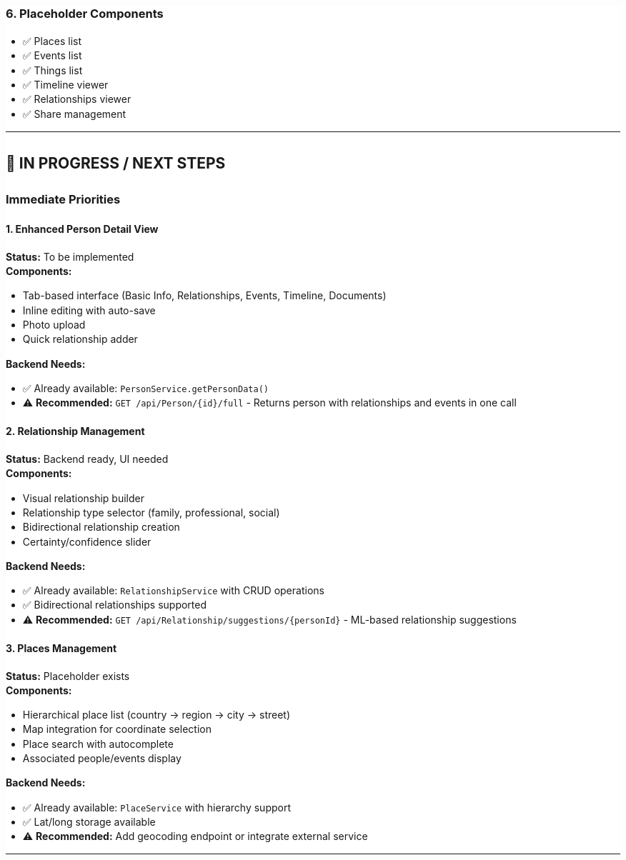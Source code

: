 ### 6. Placeholder Components
- ✅ Places list
- ✅ Events list
- ✅ Things list
- ✅ Timeline viewer
- ✅ Relationships viewer
- ✅ Share management

---

## 🚧 IN PROGRESS / NEXT STEPS

### Immediate Priorities

#### 1. Enhanced Person Detail View
**Status:** To be implemented  
**Components:**
- Tab-based interface (Basic Info, Relationships, Events, Timeline, Documents)
- Inline editing with auto-save
- Photo upload
- Quick relationship adder

**Backend Needs:**
- ✅ Already available: `PersonService.getPersonData()`
- ⚠️ **Recommended:** `GET /api/Person/{id}/full` - Returns person with relationships and events in one call

#### 2. Relationship Management
**Status:** Backend ready, UI needed  
**Components:**
- Visual relationship builder
- Relationship type selector (family, professional, social)
- Bidirectional relationship creation
- Certainty/confidence slider

**Backend Needs:**
- ✅ Already available: `RelationshipService` with CRUD operations
- ✅ Bidirectional relationships supported
- ⚠️ **Recommended:** `GET /api/Relationship/suggestions/{personId}` - ML-based relationship suggestions

#### 3. Places Management
**Status:** Placeholder exists  
**Components:**
- Hierarchical place list (country → region → city → street)
- Map integration for coordinate selection
- Place search with autocomplete
- Associated people/events display

**Backend Needs:**
- ✅ Already available: `PlaceService` with hierarchy support
- ✅ Lat/long storage available
- ⚠️ **Recommended:** Add geocoding endpoint or integrate external service

---